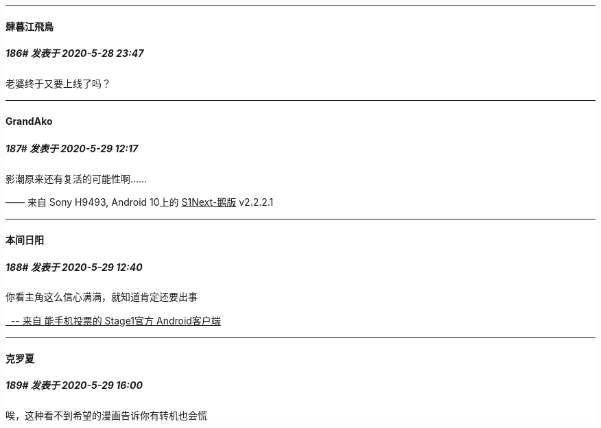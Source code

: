 


-----

####  肆暮江飛鳥  
##### 186#       发表于 2020-5-28 23:47




老婆终于又要上线了吗？







-----

####  GrandAko  
##### 187#       发表于 2020-5-29 12:17




影潮原来还有复活的可能性啊……

—— 来自 Sony H9493, Android 10上的 [S1Next-鹅版](https://github.com/ykrank/S1-Next/releases) v2.2.2.1







-----

####  本间日阳  
##### 188#       发表于 2020-5-29 12:40




你看主角这么信心满满，就知道肯定还要出事

[  -- 来自 能手机投票的 Stage1官方 Android客户端](https://www.coolapk.com/apk/140634)







-----

####  克罗夏  
##### 189#       发表于 2020-5-29 16:00




唉，这种看不到希望的漫画告诉你有转机也会慌







